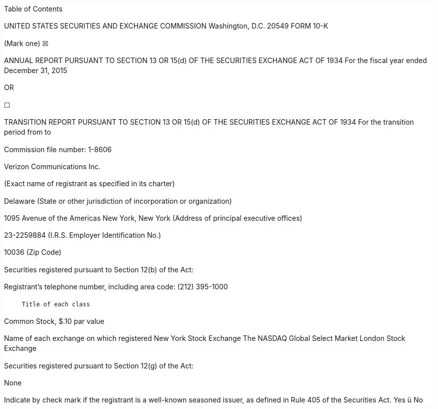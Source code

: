 Table of Contents

UNITED STATES
SECURITIES AND EXCHANGE COMMISSION
Washington, D.C. 20549
FORM 10-K

(Mark one)
☒

ANNUAL REPORT PURSUANT TO SECTION 13 OR 15(d)
OF THE SECURITIES EXCHANGE ACT OF 1934
For the fiscal year ended December 31, 2015

OR

☐

TRANSITION REPORT PURSUANT TO SECTION 13 OR 15(d)
OF THE SECURITIES EXCHANGE ACT OF 1934
For the transition period from         to

Commission file number: 1-8606

Verizon Communications Inc.

(Exact name of registrant as specified in its charter)

Delaware
(State or other jurisdiction
of incorporation or organization)

1095 Avenue of the Americas
New York, New York
(Address of principal executive offices)

23-2259884
(I.R.S. Employer Identification No.)

10036
(Zip Code)

Securities registered pursuant to Section 12(b) of the Act:

Registrant’s telephone number, including area code: (212) 395-1000

         Title of each class
Common Stock, $.10 par value

Name of each exchange
                     on which registered
New York Stock Exchange
The NASDAQ Global Select Market
London Stock Exchange

Securities registered pursuant to Section 12(g) of the Act:

None

Indicate by check mark if the registrant is a well-known seasoned issuer, as defined in Rule 405 of the Securities Act. Yes ü No
